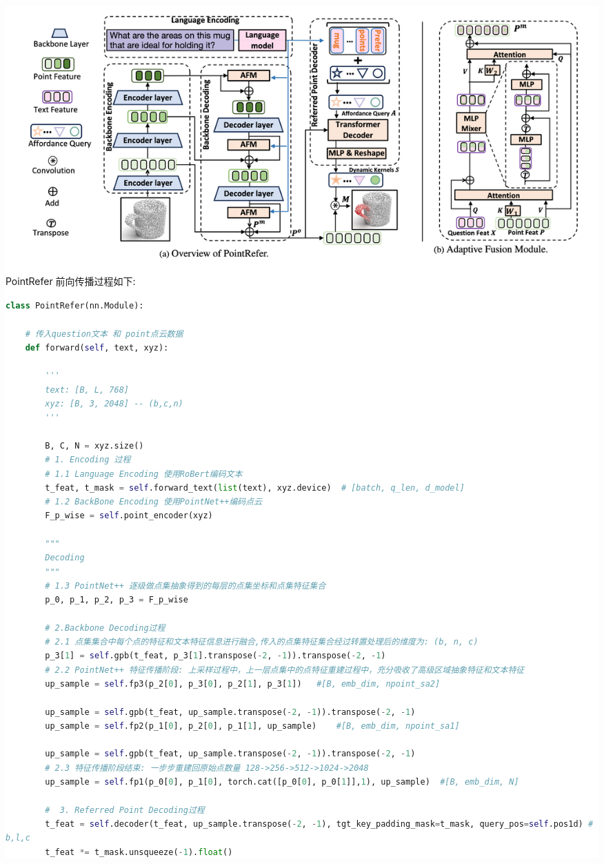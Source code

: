 ![PointRefer模型结构图](LASO/5.png)   

PointRefer 前向传播过程如下:

```python
class PointRefer(nn.Module):

    # 传入question文本 和 point点云数据 
    def forward(self, text, xyz):

        '''
        text: [B, L, 768]
        xyz: [B, 3, 2048] -- (b,c,n)
        '''
         
        B, C, N = xyz.size()
        # 1. Encoding 过程
        # 1.1 Language Encoding 使用RoBert编码文本
        t_feat, t_mask = self.forward_text(list(text), xyz.device)  # [batch, q_len, d_model]
        # 1.2 BackBone Encoding 使用PointNet++编码点云
        F_p_wise = self.point_encoder(xyz)     

        """ 
        Decoding
        """
        # 1.3 PointNet++ 逐级做点集抽象得到的每层的点集坐标和点集特征集合
        p_0, p_1, p_2, p_3 = F_p_wise

        # 2.Backbone Decoding过程
        # 2.1 点集集合中每个点的特征和文本特征信息进行融合,传入的点集特征集合经过转置处理后的维度为: (b, n, c)
        p_3[1] = self.gpb(t_feat, p_3[1].transpose(-2, -1)).transpose(-2, -1)
        # 2.2 PointNet++ 特征传播阶段: 上采样过程中，上一层点集中的点特征重建过程中，充分吸收了高级区域抽象特征和文本特征
        up_sample = self.fp3(p_2[0], p_3[0], p_2[1], p_3[1])   #[B, emb_dim, npoint_sa2]

        up_sample = self.gpb(t_feat, up_sample.transpose(-2, -1)).transpose(-2, -1)
        up_sample = self.fp2(p_1[0], p_2[0], p_1[1], up_sample)    #[B, emb_dim, npoint_sa1]   
        
        up_sample = self.gpb(t_feat, up_sample.transpose(-2, -1)).transpose(-2, -1) 
        # 2.3 特征传播阶段结束: 一步步重建回原始点数量 128->256->512->1024->2048        
        up_sample = self.fp1(p_0[0], p_1[0], torch.cat([p_0[0], p_0[1]],1), up_sample)  #[B, emb_dim, N]
        
        #  3. Referred Point Decoding过程
        t_feat = self.decoder(t_feat, up_sample.transpose(-2, -1), tgt_key_padding_mask=t_mask, query_pos=self.pos1d) # b,l,c
        t_feat *= t_mask.unsqueeze(-1).float()
```